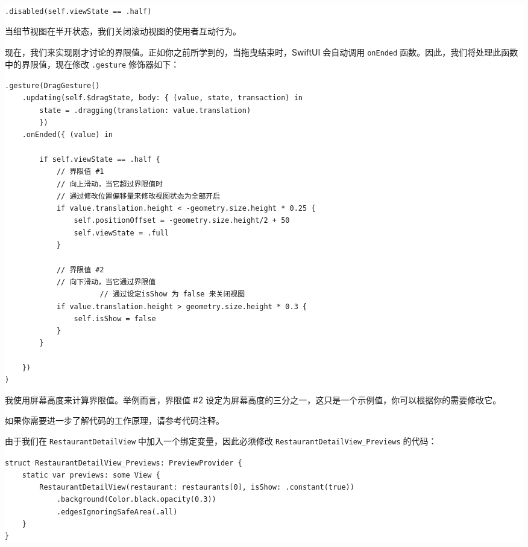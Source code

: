 ```
.disabled(self.viewState == .half)

```

当细节视图在半开状态，我们关闭滚动视图的使用者互动行为。

现在，我们来实现刚才讨论的界限值。正如你之前所学到的，当拖曳结束时，SwiftUI 会自动调用 `onEnded` 函数。因此，我们将处理此函数中的界限值，现在修改 `.gesture` 修饰器如下：

```
.gesture(DragGesture()
    .updating(self.$dragState, body: { (value, state, transaction) in
        state = .dragging(translation: value.translation)
        })
    .onEnded({ (value) in

        if self.viewState == .half {
            // 界限值 #1
            // 向上滑动，当它超过界限值时
            // 通过修改位置偏移量来修改视图状态为全部开启
            if value.translation.height < -geometry.size.height * 0.25 {
                self.positionOffset = -geometry.size.height/2 + 50
                self.viewState = .full
            }

            // 界限值 #2
            // 向下滑动，当它通过界限值
                      // 通过设定isShow 为 false 来关闭视图
            if value.translation.height > geometry.size.height * 0.3 {
                self.isShow = false
            }
        }

    })
)

```

我使用屏幕高度来计算界限值。举例而言，界限值 #2 设定为屏幕高度的三分之一，这只是一个示例值，你可以根据你的需要修改它。

如果你需要进一步了解代码的工作原理，请参考代码注释。

由于我们在 `RestaurantDetailView` 中加入一个绑定变量，因此必须修改 `RestaurantDetailView_Previews` 的代码：

```
struct RestaurantDetailView_Previews: PreviewProvider {
    static var previews: some View {
        RestaurantDetailView(restaurant: restaurants[0], isShow: .constant(true))
            .background(Color.black.opacity(0.3))
            .edgesIgnoringSafeArea(.all)
    }
}

```

